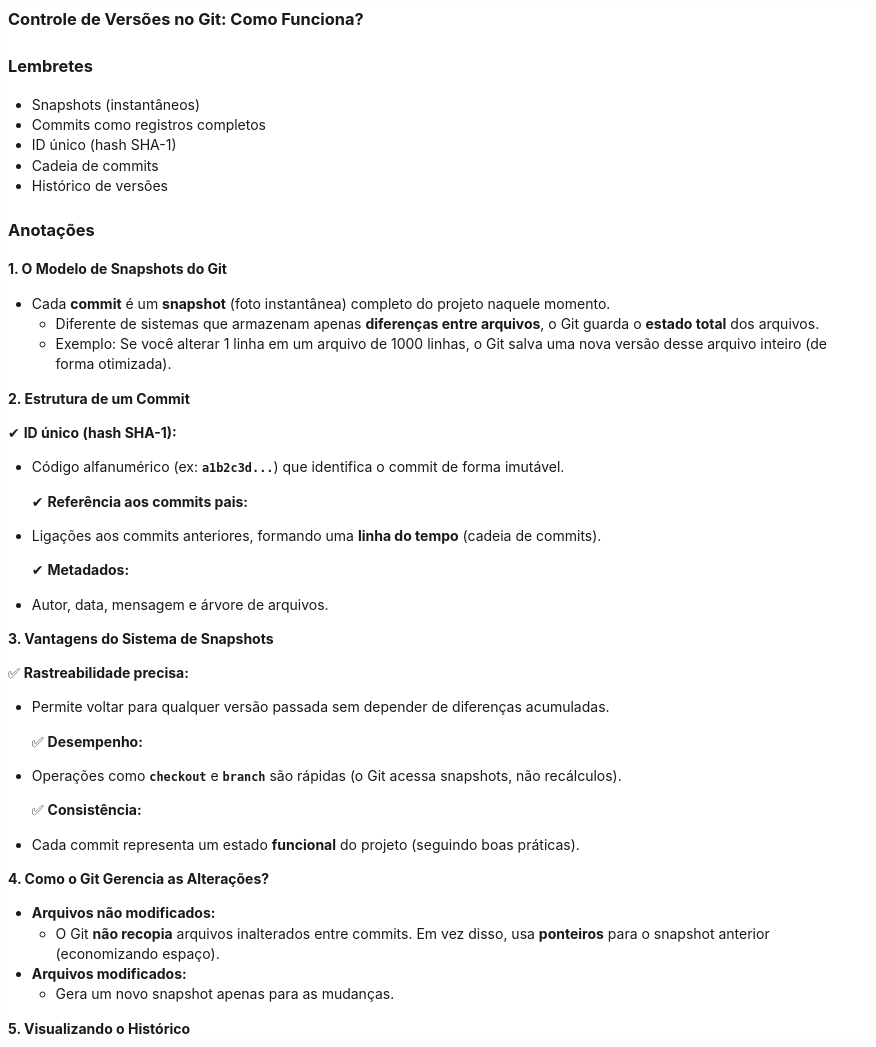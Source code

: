 ### Controle de Versões no Git: Como Funciona?

### Lembretes

- Snapshots (instantâneos)
- Commits como registros completos
- ID único (hash SHA-1)
- Cadeia de commits
- Histórico de versões

### Anotações

**1. O Modelo de Snapshots do Git**

- Cada **commit** é um **snapshot** (foto instantânea) completo do projeto naquele momento.
    - Diferente de sistemas que armazenam apenas **diferenças entre arquivos**, o Git guarda o **estado total** dos arquivos.
    - Exemplo: Se você alterar 1 linha em um arquivo de 1000 linhas, o Git salva uma nova versão desse arquivo inteiro (de forma otimizada).

**2. Estrutura de um Commit**

✔ **ID único (hash SHA-1):**

- Código alfanumérico (ex: **`a1b2c3d...`**) que identifica o commit de forma imutável.
    
    ✔ **Referência aos commits pais:**
    
- Ligações aos commits anteriores, formando uma **linha do tempo** (cadeia de commits).
    
    ✔ **Metadados:**
    
- Autor, data, mensagem e árvore de arquivos.

**3. Vantagens do Sistema de Snapshots**

✅ **Rastreabilidade precisa:**

- Permite voltar para qualquer versão passada sem depender de diferenças acumuladas.
    
    ✅ **Desempenho:**
    
- Operações como **`checkout`** e **`branch`** são rápidas (o Git acessa snapshots, não recálculos).
    
    ✅ **Consistência:**
    
- Cada commit representa um estado **funcional** do projeto (seguindo boas práticas).

**4. Como o Git Gerencia as Alterações?**

- **Arquivos não modificados:**
    - O Git **não recopia** arquivos inalterados entre commits. Em vez disso, usa **ponteiros** para o snapshot anterior (economizando espaço).
- **Arquivos modificados:**
    - Gera um novo snapshot apenas para as mudanças.

**5. Visualizando o Histórico**
